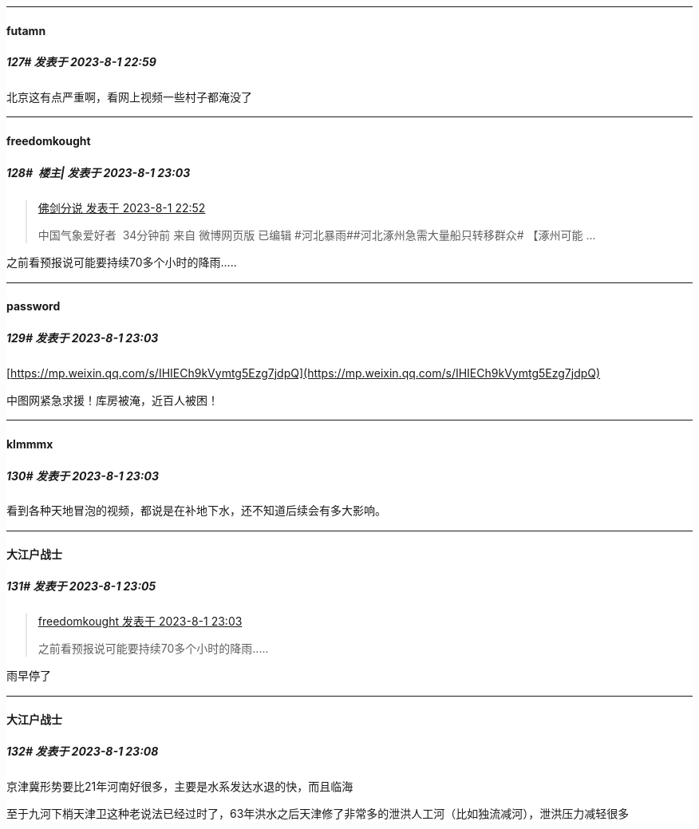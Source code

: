 
*****

####  futamn  
##### 127#       发表于 2023-8-1 22:59

北京这有点严重啊，看网上视频一些村子都淹没了

*****

####  freedomkought  
##### 128#         楼主| 发表于 2023-8-1 23:03

<blockquote><a href="httphttps://bbs.saraba1st.com/2b/forum.php?mod=redirect&amp;goto=findpost&amp;pid=61873250&amp;ptid=2146588" target="_blank">佛剑分说 发表于 2023-8-1 22:52</a>

中国气象爱好者  34分钟前 来自 微博网页版 已编辑 #河北暴雨##河北涿州急需大量船只转移群众# 【涿州可能 ...</blockquote>
之前看预报说可能要持续70多个小时的降雨.....

*****

####  password  
##### 129#       发表于 2023-8-1 23:03

[https://mp.weixin.qq.com/s/IHIECh9kVymtg5Ezg7jdpQ](https://mp.weixin.qq.com/s/IHIECh9kVymtg5Ezg7jdpQ)

中图网紧急求援！库房被淹，近百人被困！

*****

####  klmmmx  
##### 130#       发表于 2023-8-1 23:03

看到各种天地冒泡的视频，都说是在补地下水，还不知道后续会有多大影响。


*****

####  大江户战士  
##### 131#       发表于 2023-8-1 23:05

<blockquote><a href="httphttps://bbs.saraba1st.com/2b/forum.php?mod=redirect&amp;goto=findpost&amp;pid=61873358&amp;ptid=2146588" target="_blank">freedomkought 发表于 2023-8-1 23:03</a>

之前看预报说可能要持续70多个小时的降雨.....</blockquote>
雨早停了

*****

####  大江户战士  
##### 132#       发表于 2023-8-1 23:08

京津冀形势要比21年河南好很多，主要是水系发达水退的快，而且临海

至于九河下梢天津卫这种老说法已经过时了，63年洪水之后天津修了非常多的泄洪人工河（比如独流减河），泄洪压力减轻很多
